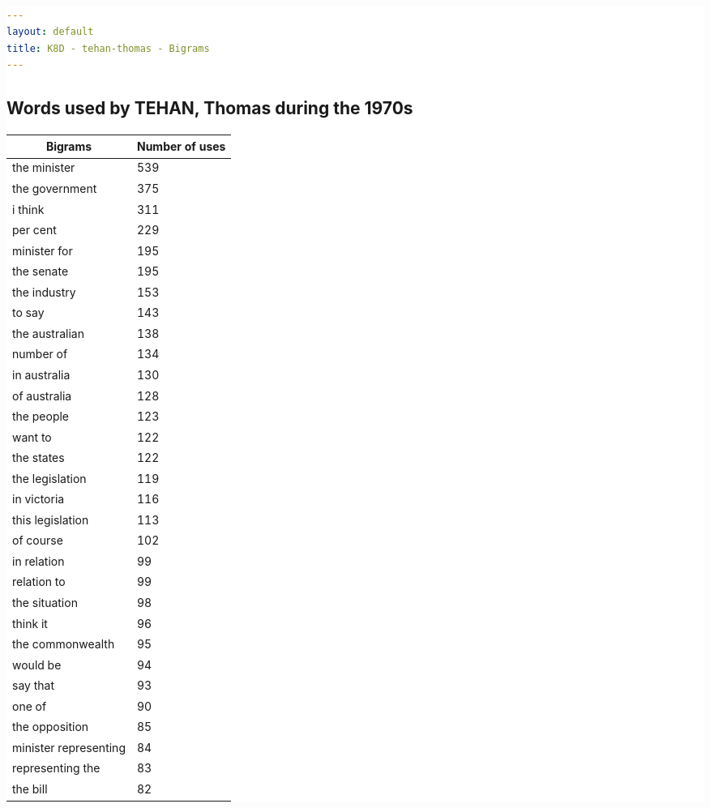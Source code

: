 ```yaml
---
layout: default
title: K8D - tehan-thomas - Bigrams
---
```

## Words used by TEHAN, Thomas during the 1970s

| Bigrams | Number of uses |
|--------------|----------------|
|the minister|539|
|the government|375|
|i think|311|
|per cent|229|
|minister for|195|
|the senate|195|
|the industry|153|
|to say|143|
|the australian|138|
|number of|134|
|in australia|130|
|of australia|128|
|the people|123|
|want to|122|
|the states|122|
|the legislation|119|
|in victoria|116|
|this legislation|113|
|of course|102|
|in relation|99|
|relation to|99|
|the situation|98|
|think it|96|
|the commonwealth|95|
|would be|94|
|say that|93|
|one of|90|
|the opposition|85|
|minister representing|84|
|representing the|83|
|the bill|82|